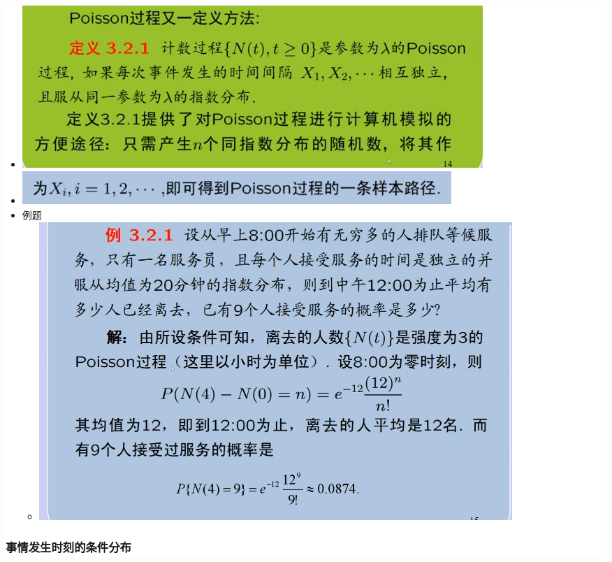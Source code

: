   - ![Alt text](images/image-120.png)
  - ![Alt text](images/image-121.png)
  - 例题
    - ![Alt text](images/image-122.png)

### 事情发生时刻的条件分布
